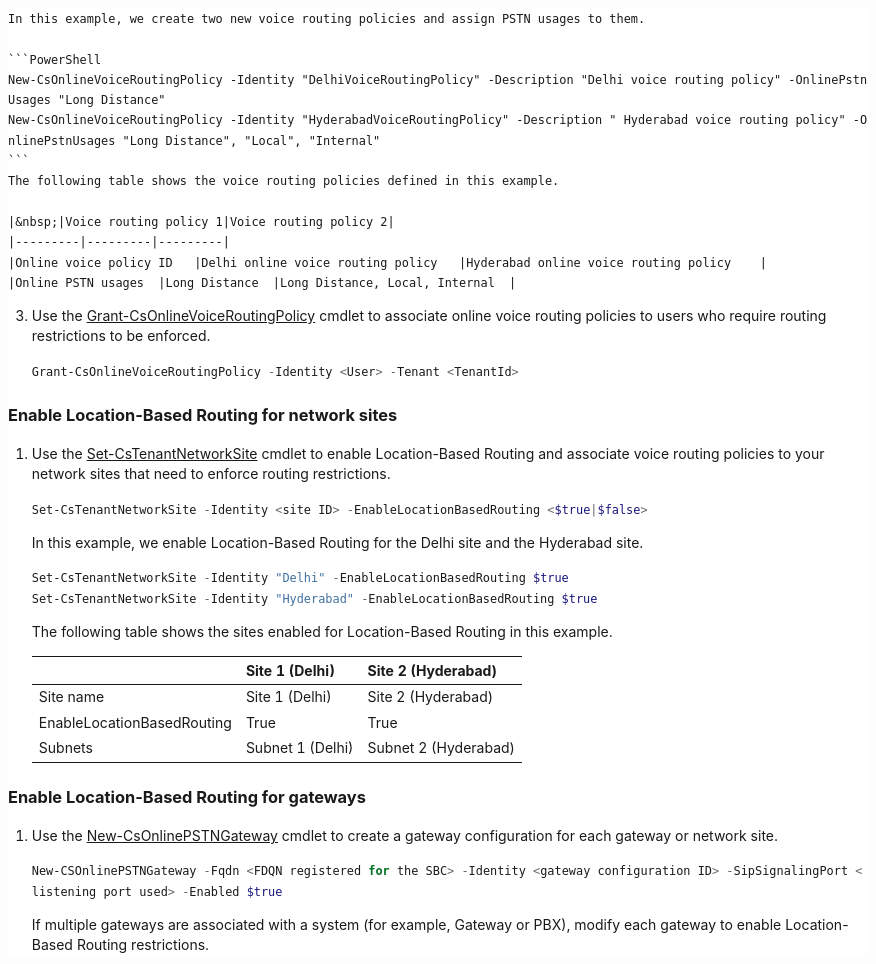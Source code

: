     In this example, we create two new voice routing policies and assign PSTN usages to them. 

    ```PowerShell
    New-CsOnlineVoiceRoutingPolicy -Identity "DelhiVoiceRoutingPolicy" -Description "Delhi voice routing policy" -OnlinePstnUsages "Long Distance" 
    New-CsOnlineVoiceRoutingPolicy -Identity "HyderabadVoiceRoutingPolicy" -Description " Hyderabad voice routing policy" -OnlinePstnUsages "Long Distance", "Local", "Internal" 
    ```
    The following table shows the voice routing policies defined in this example. 
    
    |&nbsp;|Voice routing policy 1|Voice routing policy 2|
    |---------|---------|---------|
    |Online voice policy ID   |Delhi online voice routing policy   |Hyderabad online voice routing policy    |
    |Online PSTN usages  |Long Distance  |Long Distance, Local, Internal  |

3. Use the [Grant-CsOnlineVoiceRoutingPolicy](/powershell/module/skype/grant-csonlinevoiceroutingpolicy?view=skype-ps) cmdlet to associate online voice routing policies to users who require routing restrictions to be     enforced.
    ```PowerShell
    Grant-CsOnlineVoiceRoutingPolicy -Identity <User> -Tenant <TenantId>
    ```
### Enable Location-Based Routing for network sites

1.  Use the [Set-CsTenantNetworkSite](/powershell/module/skype/set-cstenantnetworksite?view=skype-ps) cmdlet to enable Location-Based Routing and associate voice routing policies to your network sites that need to enforce routing restrictions.
    ```PowerShell
    Set-CsTenantNetworkSite -Identity <site ID> -EnableLocationBasedRouting <$true|$false>  
    ```

    In this example, we enable Location-Based Routing for the Delhi site and the Hyderabad site. 

    ```PowerShell
    Set-CsTenantNetworkSite -Identity "Delhi" -EnableLocationBasedRouting $true  
    Set-CsTenantNetworkSite -Identity "Hyderabad" -EnableLocationBasedRouting $true 
    ```
    The following table shows the sites enabled for Location-Based Routing in this example.

    |&nbsp;|Site 1 (Delhi)  |Site 2 (Hyderabad)  |
    |---------|---------|---------|
    |Site name    |Site 1 (Delhi)    |Site 2 (Hyderabad)|
    |EnableLocationBasedRouting    |True    |True    |
    |Subnets     |Subnet 1 (Delhi)     |Subnet 2 (Hyderabad)     |

### Enable Location-Based Routing for gateways

1. Use the [New-CsOnlinePSTNGateway](/powershell/module/skype/new-csonlinepstngateway?view=skype-ps) cmdlet to create a gateway configuration for each gateway or network site. 

    ```PowerShell
    New-CSOnlinePSTNGateway -Fqdn <FDQN registered for the SBC> -Identity <gateway configuration ID> -SipSignalingPort <listening port used> -Enabled $true 
    ```
    If multiple gateways are associated with a system (for example, Gateway or PBX), modify each gateway to enable Location-Based Routing restrictions. 
